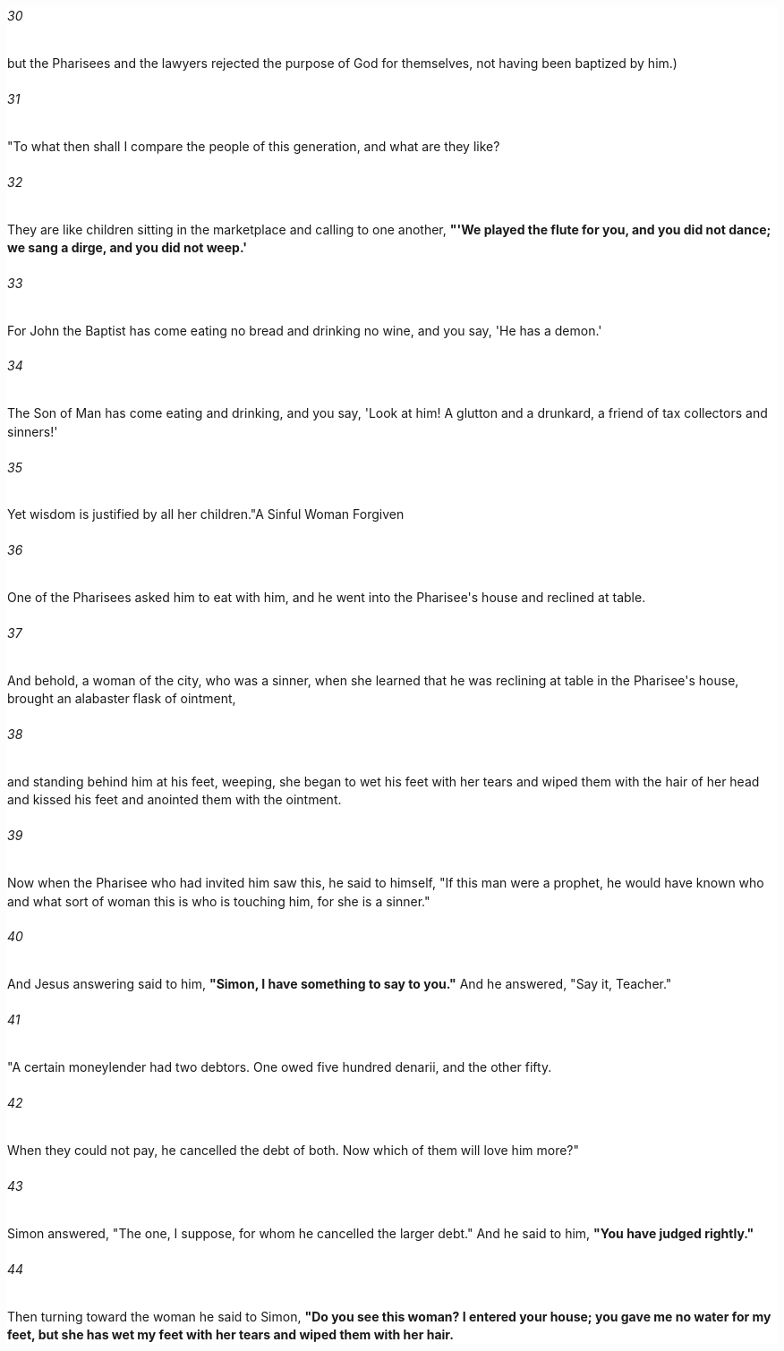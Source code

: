 ###### 30 
but the Pharisees and the lawyers rejected the purpose of God for themselves, not having been baptized by him.) 

###### 31 
"To what then shall I compare the people of this generation, and what are they like? 

###### 32 
They are like children sitting in the marketplace and calling to one another, **"'We played the flute for you, and you did not dance;** **we sang a dirge, and you did not weep.'** 

###### 33 
For John the Baptist has come eating no bread and drinking no wine, and you say, 'He has a demon.' 

###### 34 
The Son of Man has come eating and drinking, and you say, 'Look at him! A glutton and a drunkard, a friend of tax collectors and sinners!' 

###### 35 
Yet wisdom is justified by all her children."A Sinful Woman Forgiven 

###### 36 
One of the Pharisees asked him to eat with him, and he went into the Pharisee's house and reclined at table. 

###### 37 
And behold, a woman of the city, who was a sinner, when she learned that he was reclining at table in the Pharisee's house, brought an alabaster flask of ointment, 

###### 38 
and standing behind him at his feet, weeping, she began to wet his feet with her tears and wiped them with the hair of her head and kissed his feet and anointed them with the ointment. 

###### 39 
Now when the Pharisee who had invited him saw this, he said to himself, "If this man were a prophet, he would have known who and what sort of woman this is who is touching him, for she is a sinner." 

###### 40 
And Jesus answering said to him, **"Simon, I have something to say to you."** And he answered, "Say it, Teacher." 

###### 41 
"A certain moneylender had two debtors. One owed five hundred denarii, and the other fifty. 

###### 42 
When they could not pay, he cancelled the debt of both. Now which of them will love him more?" 

###### 43 
Simon answered, "The one, I suppose, for whom he cancelled the larger debt." And he said to him, **"You have judged rightly."** 

###### 44 
Then turning toward the woman he said to Simon, **"Do you see this woman? I entered your house; you gave me no water for my feet, but she has wet my feet with her tears and wiped them with her hair.** 
